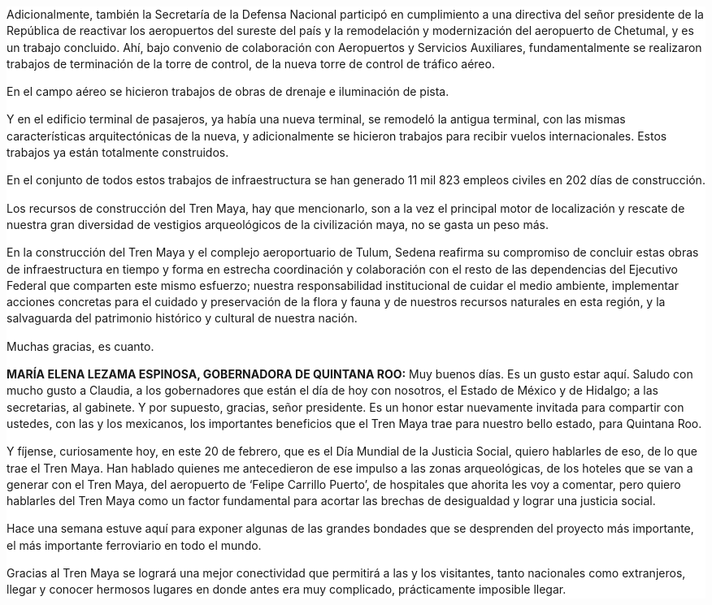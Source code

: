 Adicionalmente, también la Secretaría de la Defensa Nacional participó en
cumplimiento a una directiva del señor presidente de la República de reactivar
los aeropuertos del sureste del país y la remodelación y modernización del
aeropuerto de Chetumal, y es un trabajo concluido. Ahí, bajo convenio de
colaboración con Aeropuertos y Servicios Auxiliares, fundamentalmente se
realizaron trabajos de terminación de la torre de control, de la nueva torre
de control de tráfico aéreo.

En el campo aéreo se hicieron trabajos de obras de drenaje e iluminación de
pista.

Y en el edificio terminal de pasajeros, ya había una nueva terminal, se
remodeló la antigua terminal, con las mismas características arquitectónicas
de la nueva, y adicionalmente se hicieron trabajos para recibir vuelos
internacionales. Estos trabajos ya están totalmente construidos.

En el conjunto de todos estos trabajos de infraestructura se han generado 11
mil 823 empleos civiles en 202 días de construcción.

Los recursos de construcción del Tren Maya, hay que mencionarlo, son a la vez
el principal motor de localización y rescate de nuestra gran diversidad de
vestigios arqueológicos de la civilización maya, no se gasta un peso más.

En la construcción del Tren Maya y el complejo aeroportuario de Tulum, Sedena
reafirma su compromiso de concluir estas obras de infraestructura en tiempo y
forma en estrecha coordinación y colaboración con el resto de las dependencias
del Ejecutivo Federal que comparten este mismo esfuerzo; nuestra
responsabilidad institucional de cuidar el medio ambiente, implementar
acciones concretas para el cuidado y preservación de la flora y fauna y de
nuestros recursos naturales en esta región, y la salvaguarda del patrimonio
histórico y cultural de nuestra nación.

Muchas gracias, es cuanto.

**MARÍA ELENA LEZAMA ESPINOSA, GOBERNADORA DE QUINTANA ROO:** Muy buenos días.
Es un gusto estar aquí. Saludo con mucho gusto a Claudia, a los gobernadores
que están el día de hoy con nosotros, el Estado de México y de Hidalgo; a las
secretarias, al gabinete. Y por supuesto, gracias, señor presidente. Es un
honor estar nuevamente invitada para compartir con ustedes, con las y los
mexicanos, los importantes beneficios que el Tren Maya trae para nuestro bello
estado, para Quintana Roo.

Y fíjense, curiosamente hoy, en este 20 de febrero, que es el Día Mundial de
la Justicia Social, quiero hablarles de eso, de lo que trae el Tren Maya. Han
hablado quienes me antecedieron de ese impulso a las zonas arqueológicas, de
los hoteles que se van a generar con el Tren Maya, del aeropuerto de ‘Felipe
Carrillo Puerto’, de hospitales que ahorita les voy a comentar, pero quiero
hablarles del Tren Maya como un factor fundamental para acortar las brechas de
desigualdad y lograr una justicia social.

Hace una semana estuve aquí para exponer algunas de las grandes bondades que
se desprenden del proyecto más importante, el más importante ferroviario en
todo el mundo.

Gracias al Tren Maya se logrará una mejor conectividad que permitirá a las y
los visitantes, tanto nacionales como extranjeros, llegar y conocer hermosos
lugares en donde antes era muy complicado, prácticamente imposible llegar.
